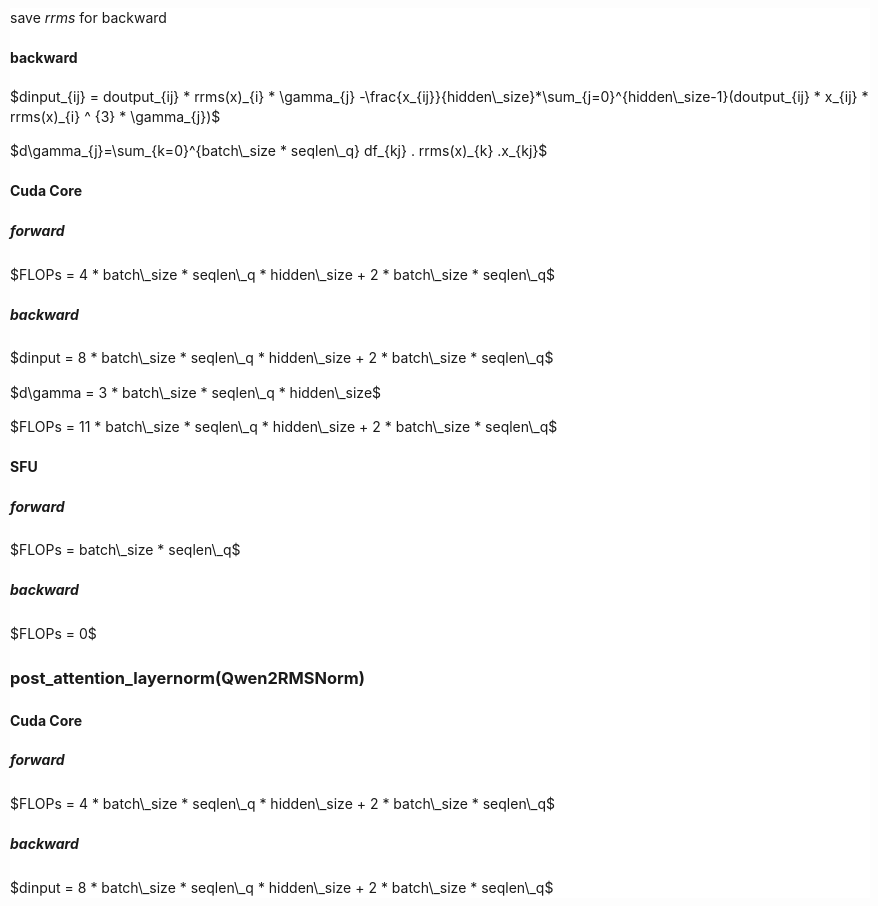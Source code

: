 save $rrms$ for backward

#### backward

<p>
$dinput_{ij} = doutput_{ij} * rrms(x)_{i} * \gamma_{j} -\frac{x_{ij}}{hidden\_size}*\sum_{j=0}^{hidden\_size-1}(doutput_{ij} * x_{ij} * rrms(x)_{i} ^ {3} * \gamma_{j})$
</p>

<p>
$d\gamma_{j}=\sum_{k=0}^{batch\_size * seqlen\_q} df_{kj} . rrms(x)_{k} .x_{kj}$
</p>

#### Cuda Core
##### forward

<p>
$FLOPs = 4 * batch\_size * seqlen\_q * hidden\_size + 2 * batch\_size * seqlen\_q$
</p>

##### backward
<p>
$dinput = 8 * batch\_size * seqlen\_q * hidden\_size + 2 * batch\_size * seqlen\_q$
</p>

<p>
$d\gamma = 3 * batch\_size * seqlen\_q * hidden\_size$
</p>

<p>
$FLOPs = 11 * batch\_size * seqlen\_q * hidden\_size + 2 * batch\_size * seqlen\_q$
</p>

#### SFU
##### forward
<p>
$FLOPs = batch\_size * seqlen\_q$
</p>

##### backward

<p>
$FLOPs = 0$
</p>

### post_attention_layernorm(Qwen2RMSNorm)
#### Cuda Core
##### forward

<p>
$FLOPs = 4 * batch\_size * seqlen\_q * hidden\_size + 2 * batch\_size * seqlen\_q$
</p>

##### backward
<p>
$dinput = 8 * batch\_size * seqlen\_q * hidden\_size + 2 * batch\_size * seqlen\_q$
</p>
